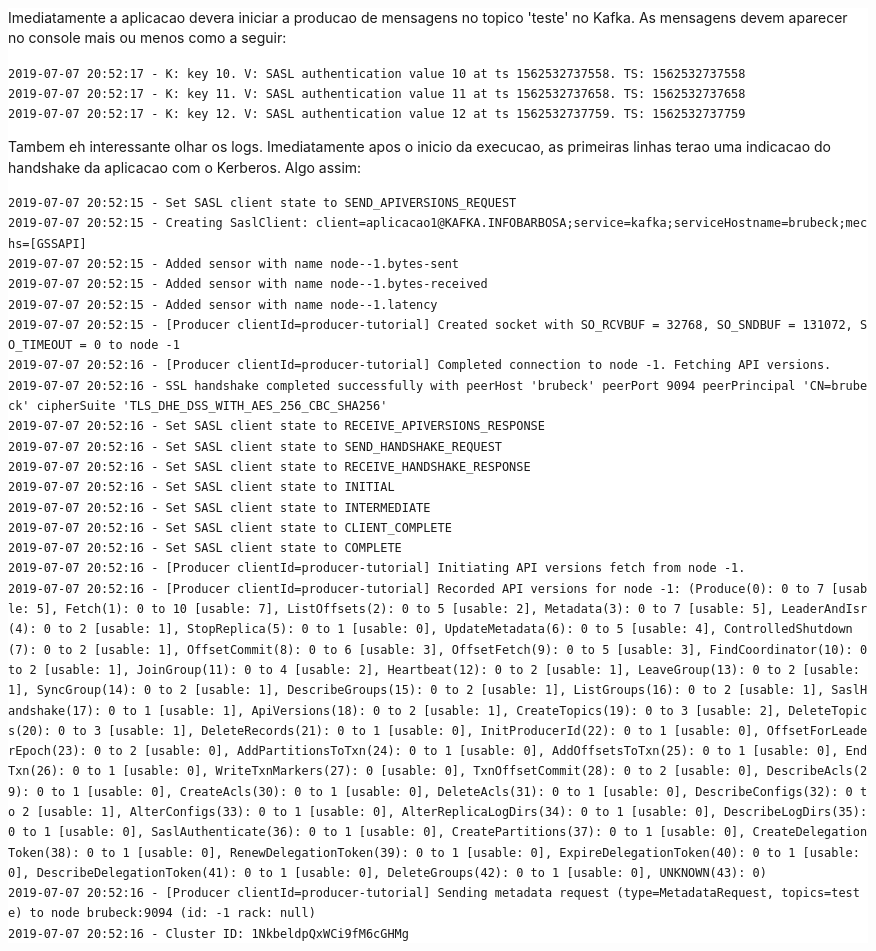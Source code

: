 Imediatamente a aplicacao devera iniciar a producao de mensagens no topico 'teste' no Kafka.
As mensagens devem aparecer no console mais ou menos como a seguir:
```
2019-07-07 20:52:17 - K: key 10. V: SASL authentication value 10 at ts 1562532737558. TS: 1562532737558
2019-07-07 20:52:17 - K: key 11. V: SASL authentication value 11 at ts 1562532737658. TS: 1562532737658
2019-07-07 20:52:17 - K: key 12. V: SASL authentication value 12 at ts 1562532737759. TS: 1562532737759
```

Tambem eh interessante olhar os logs. Imediatamente apos o inicio da execucao, as primeiras linhas terao uma indicacao do handshake da aplicacao com o Kerberos. Algo assim:
```
2019-07-07 20:52:15 - Set SASL client state to SEND_APIVERSIONS_REQUEST
2019-07-07 20:52:15 - Creating SaslClient: client=aplicacao1@KAFKA.INFOBARBOSA;service=kafka;serviceHostname=brubeck;mechs=[GSSAPI]
2019-07-07 20:52:15 - Added sensor with name node--1.bytes-sent
2019-07-07 20:52:15 - Added sensor with name node--1.bytes-received
2019-07-07 20:52:15 - Added sensor with name node--1.latency
2019-07-07 20:52:15 - [Producer clientId=producer-tutorial] Created socket with SO_RCVBUF = 32768, SO_SNDBUF = 131072, SO_TIMEOUT = 0 to node -1
2019-07-07 20:52:16 - [Producer clientId=producer-tutorial] Completed connection to node -1. Fetching API versions.
2019-07-07 20:52:16 - SSL handshake completed successfully with peerHost 'brubeck' peerPort 9094 peerPrincipal 'CN=brubeck' cipherSuite 'TLS_DHE_DSS_WITH_AES_256_CBC_SHA256'
2019-07-07 20:52:16 - Set SASL client state to RECEIVE_APIVERSIONS_RESPONSE
2019-07-07 20:52:16 - Set SASL client state to SEND_HANDSHAKE_REQUEST
2019-07-07 20:52:16 - Set SASL client state to RECEIVE_HANDSHAKE_RESPONSE
2019-07-07 20:52:16 - Set SASL client state to INITIAL
2019-07-07 20:52:16 - Set SASL client state to INTERMEDIATE
2019-07-07 20:52:16 - Set SASL client state to CLIENT_COMPLETE
2019-07-07 20:52:16 - Set SASL client state to COMPLETE
2019-07-07 20:52:16 - [Producer clientId=producer-tutorial] Initiating API versions fetch from node -1.
2019-07-07 20:52:16 - [Producer clientId=producer-tutorial] Recorded API versions for node -1: (Produce(0): 0 to 7 [usable: 5], Fetch(1): 0 to 10 [usable: 7], ListOffsets(2): 0 to 5 [usable: 2], Metadata(3): 0 to 7 [usable: 5], LeaderAndIsr(4): 0 to 2 [usable: 1], StopReplica(5): 0 to 1 [usable: 0], UpdateMetadata(6): 0 to 5 [usable: 4], ControlledShutdown(7): 0 to 2 [usable: 1], OffsetCommit(8): 0 to 6 [usable: 3], OffsetFetch(9): 0 to 5 [usable: 3], FindCoordinator(10): 0 to 2 [usable: 1], JoinGroup(11): 0 to 4 [usable: 2], Heartbeat(12): 0 to 2 [usable: 1], LeaveGroup(13): 0 to 2 [usable: 1], SyncGroup(14): 0 to 2 [usable: 1], DescribeGroups(15): 0 to 2 [usable: 1], ListGroups(16): 0 to 2 [usable: 1], SaslHandshake(17): 0 to 1 [usable: 1], ApiVersions(18): 0 to 2 [usable: 1], CreateTopics(19): 0 to 3 [usable: 2], DeleteTopics(20): 0 to 3 [usable: 1], DeleteRecords(21): 0 to 1 [usable: 0], InitProducerId(22): 0 to 1 [usable: 0], OffsetForLeaderEpoch(23): 0 to 2 [usable: 0], AddPartitionsToTxn(24): 0 to 1 [usable: 0], AddOffsetsToTxn(25): 0 to 1 [usable: 0], EndTxn(26): 0 to 1 [usable: 0], WriteTxnMarkers(27): 0 [usable: 0], TxnOffsetCommit(28): 0 to 2 [usable: 0], DescribeAcls(29): 0 to 1 [usable: 0], CreateAcls(30): 0 to 1 [usable: 0], DeleteAcls(31): 0 to 1 [usable: 0], DescribeConfigs(32): 0 to 2 [usable: 1], AlterConfigs(33): 0 to 1 [usable: 0], AlterReplicaLogDirs(34): 0 to 1 [usable: 0], DescribeLogDirs(35): 0 to 1 [usable: 0], SaslAuthenticate(36): 0 to 1 [usable: 0], CreatePartitions(37): 0 to 1 [usable: 0], CreateDelegationToken(38): 0 to 1 [usable: 0], RenewDelegationToken(39): 0 to 1 [usable: 0], ExpireDelegationToken(40): 0 to 1 [usable: 0], DescribeDelegationToken(41): 0 to 1 [usable: 0], DeleteGroups(42): 0 to 1 [usable: 0], UNKNOWN(43): 0)
2019-07-07 20:52:16 - [Producer clientId=producer-tutorial] Sending metadata request (type=MetadataRequest, topics=teste) to node brubeck:9094 (id: -1 rack: null)
2019-07-07 20:52:16 - Cluster ID: 1NkbeldpQxWCi9fM6cGHMg
```